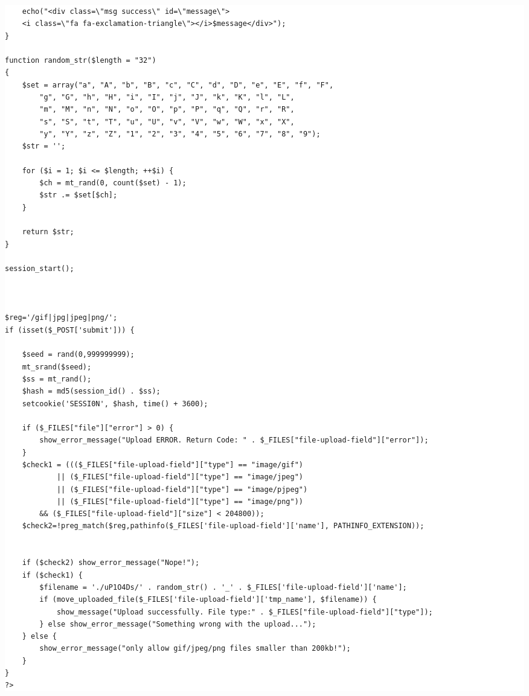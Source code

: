```
    echo("<div class=\"msg success\" id=\"message\">
    <i class=\"fa fa-exclamation-triangle\"></i>$message</div>");
}

function random_str($length = "32")
{
    $set = array("a", "A", "b", "B", "c", "C", "d", "D", "e", "E", "f", "F",
        "g", "G", "h", "H", "i", "I", "j", "J", "k", "K", "l", "L",
        "m", "M", "n", "N", "o", "O", "p", "P", "q", "Q", "r", "R",
        "s", "S", "t", "T", "u", "U", "v", "V", "w", "W", "x", "X",
        "y", "Y", "z", "Z", "1", "2", "3", "4", "5", "6", "7", "8", "9");
    $str = '';

    for ($i = 1; $i <= $length; ++$i) {
        $ch = mt_rand(0, count($set) - 1);
        $str .= $set[$ch];
    }

    return $str;
}

session_start();



$reg='/gif|jpg|jpeg|png/';
if (isset($_POST['submit'])) {

    $seed = rand(0,999999999);
    mt_srand($seed);
    $ss = mt_rand();
    $hash = md5(session_id() . $ss);
    setcookie('SESSI0N', $hash, time() + 3600);

    if ($_FILES["file"]["error"] > 0) {
        show_error_message("Upload ERROR. Return Code: " . $_FILES["file-upload-field"]["error"]);
    }
    $check1 = ((($_FILES["file-upload-field"]["type"] == "image/gif")
            || ($_FILES["file-upload-field"]["type"] == "image/jpeg")
            || ($_FILES["file-upload-field"]["type"] == "image/pjpeg")
            || ($_FILES["file-upload-field"]["type"] == "image/png"))
        && ($_FILES["file-upload-field"]["size"] < 204800));
    $check2=!preg_match($reg,pathinfo($_FILES['file-upload-field']['name'], PATHINFO_EXTENSION));


    if ($check2) show_error_message("Nope!");
    if ($check1) {
        $filename = './uP1O4Ds/' . random_str() . '_' . $_FILES['file-upload-field']['name'];
        if (move_uploaded_file($_FILES['file-upload-field']['tmp_name'], $filename)) {
            show_message("Upload successfully. File type:" . $_FILES["file-upload-field"]["type"]);
        } else show_error_message("Something wrong with the upload...");
    } else {
        show_error_message("only allow gif/jpeg/png files smaller than 200kb!");
    }
}
?>
```


  [1]: https://lorexxar-blog.oss-cn-shanghai.aliyuncs.com/zybuluo-backup/LoRexxar/g723vz1mg3ggwnzyibo9yf74/image_1bb32tqf61up77bn1mgpre7c4j9.png
  [2]: https://lorexxar-blog.oss-cn-shanghai.aliyuncs.com/zybuluo-backup/LoRexxar/eufulrcwusgaimxpspk9ukra/image_1bb32ubhv13cp1s2u1biup751ra9m.png
  [3]: https://lorexxar-blog.oss-cn-shanghai.aliyuncs.com/zybuluo-backup/LoRexxar/5jeqqi6bvoku72l77d3c0zsv/image_1bb32up8j1di9h6p1eg97fleh13.png
  [4]: https://lorexxar-blog.oss-cn-shanghai.aliyuncs.com/zybuluo-backup/LoRexxar/ex5ltlcnb355v32vrqus56g5/image_1bb35c0pc1tnh19vi150lh7ma51u.png
  [5]: https://lorexxar-blog.oss-cn-shanghai.aliyuncs.com/zybuluo-backup/LoRexxar/46ouk2f7idkxudoc57cy3kg5/image_1bb35dook13ad2va11hr1g1q1kg52b.png
  [6]: https://lorexxar-blog.oss-cn-shanghai.aliyuncs.com/zybuluo-backup/LoRexxar/njo0c3o4x7ye7zb1r9exlt8n/image_1bb3e0eq5ppbvk13rf1nrqhjn2o.png
  [7]: https://lorexxar-blog.oss-cn-shanghai.aliyuncs.com/zybuluo-backup/LoRexxar/btey08y9hxtcmryxt0ojtntl/%7B2C8B3DAC-ABA2-1DE1-B5E4-5084A09E2F83%7D.png